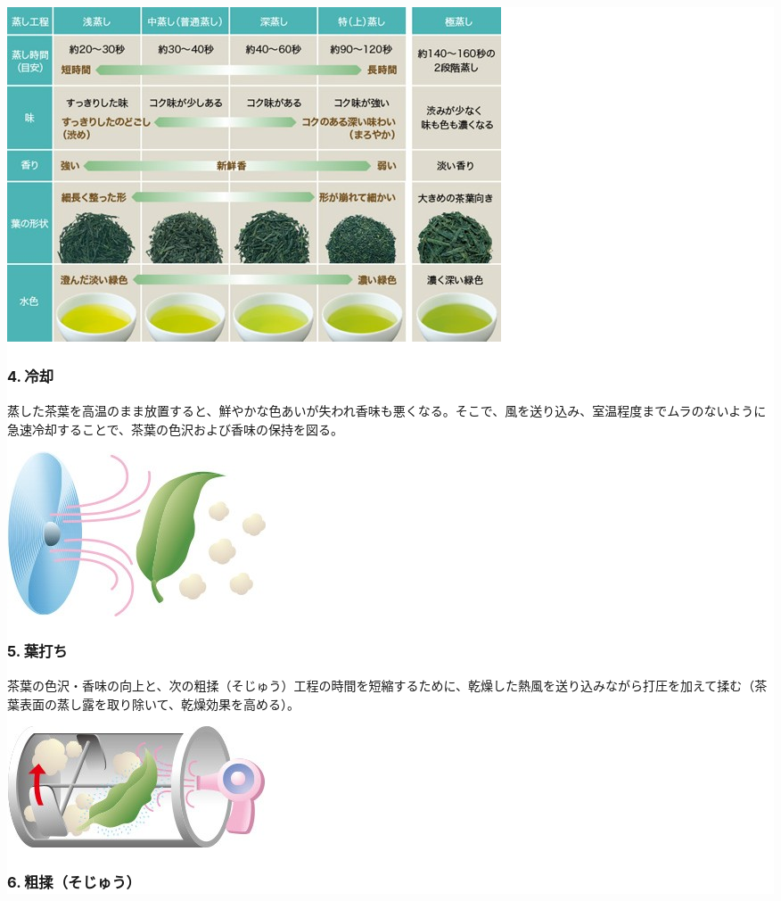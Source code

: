 ![](https://raw.githubusercontent.com/Dora-Honor/leadership-kcgi/refs/heads/main/images/6.jpg)

### **4. 冷却**

蒸した茶葉を高温のまま放置すると、鮮やかな色あいが失われ香味も悪くなる。そこで、風を送り込み、室温程度までムラのないように急速冷却することで、茶葉の色沢および香味の保持を図る。

![](https://raw.githubusercontent.com/Dora-Honor/leadership-kcgi/refs/heads/main/images/7.jpg)

### **5. 葉打ち**

茶葉の色沢・香味の向上と、次の粗揉（そじゅう）工程の時間を短縮するために、乾燥した熱風を送り込みながら打圧を加えて揉む（茶葉表面の蒸し露を取り除いて、乾燥効果を高める）。

![](https://raw.githubusercontent.com/Dora-Honor/leadership-kcgi/refs/heads/main/images/8.jpg)

### **6. 粗揉（そじゅう）**
